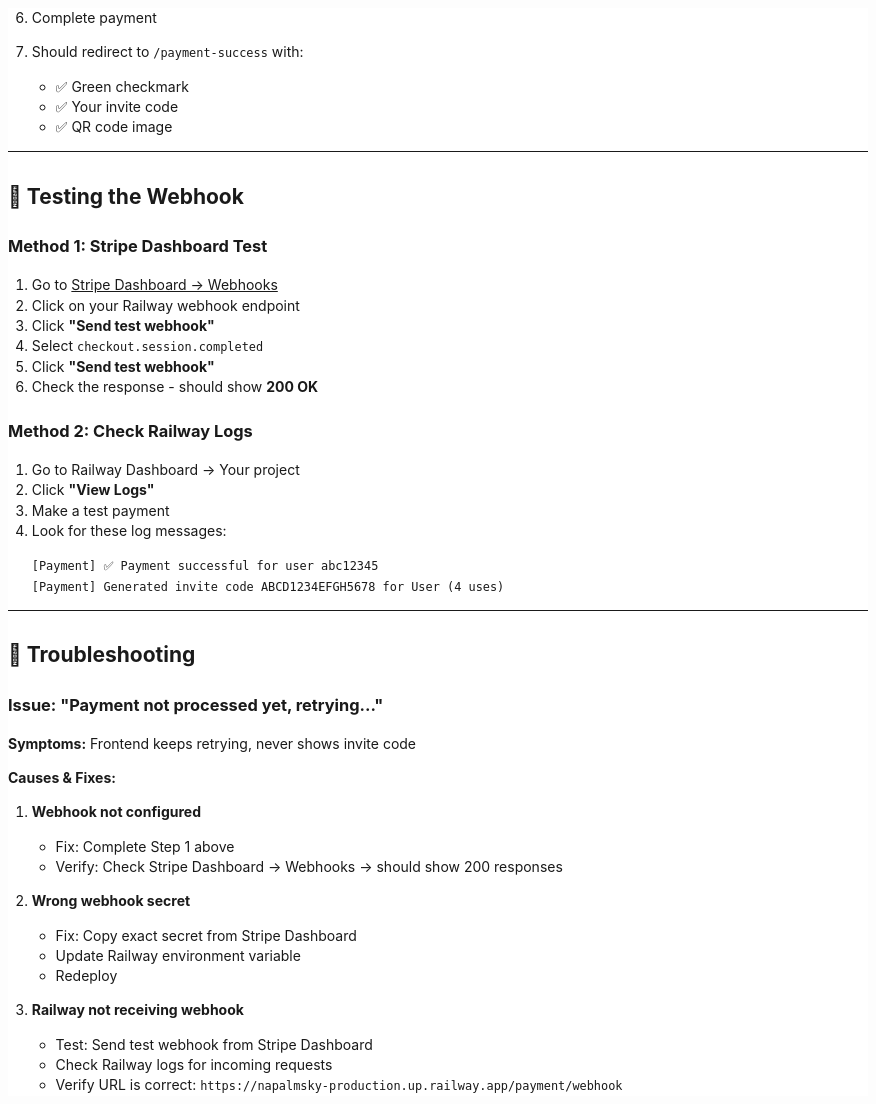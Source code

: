 6. Complete payment

7. Should redirect to `/payment-success` with:
   - ✅ Green checkmark
   - ✅ Your invite code
   - ✅ QR code image

---

## 🧪 Testing the Webhook

### Method 1: Stripe Dashboard Test
1. Go to [Stripe Dashboard → Webhooks](https://dashboard.stripe.com/test/webhooks)
2. Click on your Railway webhook endpoint
3. Click **"Send test webhook"**
4. Select `checkout.session.completed`
5. Click **"Send test webhook"**
6. Check the response - should show **200 OK**

### Method 2: Check Railway Logs
1. Go to Railway Dashboard → Your project
2. Click **"View Logs"**
3. Make a test payment
4. Look for these log messages:
   ```
   [Payment] ✅ Payment successful for user abc12345
   [Payment] Generated invite code ABCD1234EFGH5678 for User (4 uses)
   ```

---

## 🐛 Troubleshooting

### Issue: "Payment not processed yet, retrying..."

**Symptoms:** Frontend keeps retrying, never shows invite code

**Causes & Fixes:**

1. **Webhook not configured**
   - Fix: Complete Step 1 above
   - Verify: Check Stripe Dashboard → Webhooks → should show 200 responses

2. **Wrong webhook secret**
   - Fix: Copy exact secret from Stripe Dashboard
   - Update Railway environment variable
   - Redeploy

3. **Railway not receiving webhook**
   - Test: Send test webhook from Stripe Dashboard
   - Check Railway logs for incoming requests
   - Verify URL is correct: `https://napalmsky-production.up.railway.app/payment/webhook`
